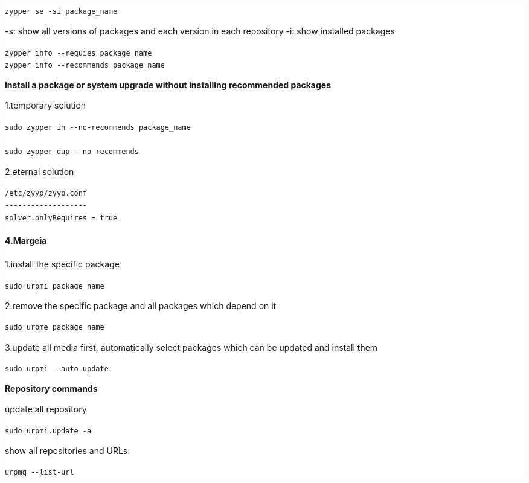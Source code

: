 ```
zypper se -si package_name
```

-s: show all versions of packages and each version in each repository
-i: show installed packages

```
zypper info --requies package_name
zypper info --recommends package_name
```

**install a package or system upgrade without installing recommended packages**

1.temporary solution

```
sudo zypper in --no-recommends package_name

sudo zypper dup --no-recommends
```

2.eternal solution

```
/etc/zyyp/zyyp.conf
-------------------
solver.onlyRequires = true
```

#### 4.Margeia

1.install the specific package

```
sudo urpmi package_name
```

2.remove the specific package and all packages which depend on it

```
sudo urpme package_name
```

3.update all media first, automatically select packages which can be updated and install them

```
sudo urpmi --auto-update
```

**Repository commands**

update all repository

```
sudo urpmi.update -a
```

show all repositories and URLs.

```
urpmq --list-url
```
